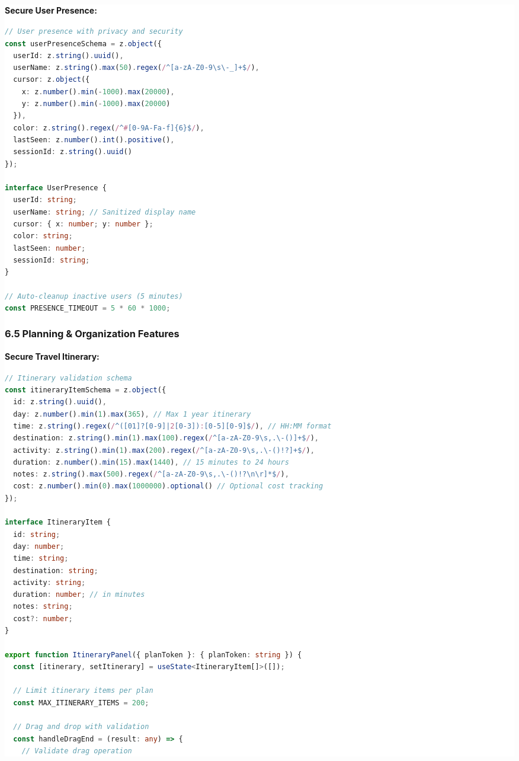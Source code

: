 **Secure User Presence:**
```typescript
// User presence with privacy and security
const userPresenceSchema = z.object({
  userId: z.string().uuid(),
  userName: z.string().max(50).regex(/^[a-zA-Z0-9\s\-_]+$/),
  cursor: z.object({
    x: z.number().min(-1000).max(20000),
    y: z.number().min(-1000).max(20000)
  }),
  color: z.string().regex(/^#[0-9A-Fa-f]{6}$/),
  lastSeen: z.number().int().positive(),
  sessionId: z.string().uuid()
});

interface UserPresence {
  userId: string;
  userName: string; // Sanitized display name
  cursor: { x: number; y: number };
  color: string;
  lastSeen: number;
  sessionId: string;
}

// Auto-cleanup inactive users (5 minutes)
const PRESENCE_TIMEOUT = 5 * 60 * 1000;
```

### 6.5 Planning & Organization Features

**Secure Travel Itinerary:**
```typescript
// Itinerary validation schema
const itineraryItemSchema = z.object({
  id: z.string().uuid(),
  day: z.number().min(1).max(365), // Max 1 year itinerary
  time: z.string().regex(/^([01]?[0-9]|2[0-3]):[0-5][0-9]$/), // HH:MM format
  destination: z.string().min(1).max(100).regex(/^[a-zA-Z0-9\s,.\-()]+$/),
  activity: z.string().min(1).max(200).regex(/^[a-zA-Z0-9\s,.\-()!?]+$/),
  duration: z.number().min(15).max(1440), // 15 minutes to 24 hours
  notes: z.string().max(500).regex(/^[a-zA-Z0-9\s,.\-()!?\n\r]*$/),
  cost: z.number().min(0).max(1000000).optional() // Optional cost tracking
});

interface ItineraryItem {
  id: string;
  day: number;
  time: string;
  destination: string;
  activity: string;
  duration: number; // in minutes
  notes: string;
  cost?: number;
}

export function ItineraryPanel({ planToken }: { planToken: string }) {
  const [itinerary, setItinerary] = useState<ItineraryItem[]>([]);
  
  // Limit itinerary items per plan
  const MAX_ITINERARY_ITEMS = 200;
  
  // Drag and drop with validation
  const handleDragEnd = (result: any) => {
    // Validate drag operation
```